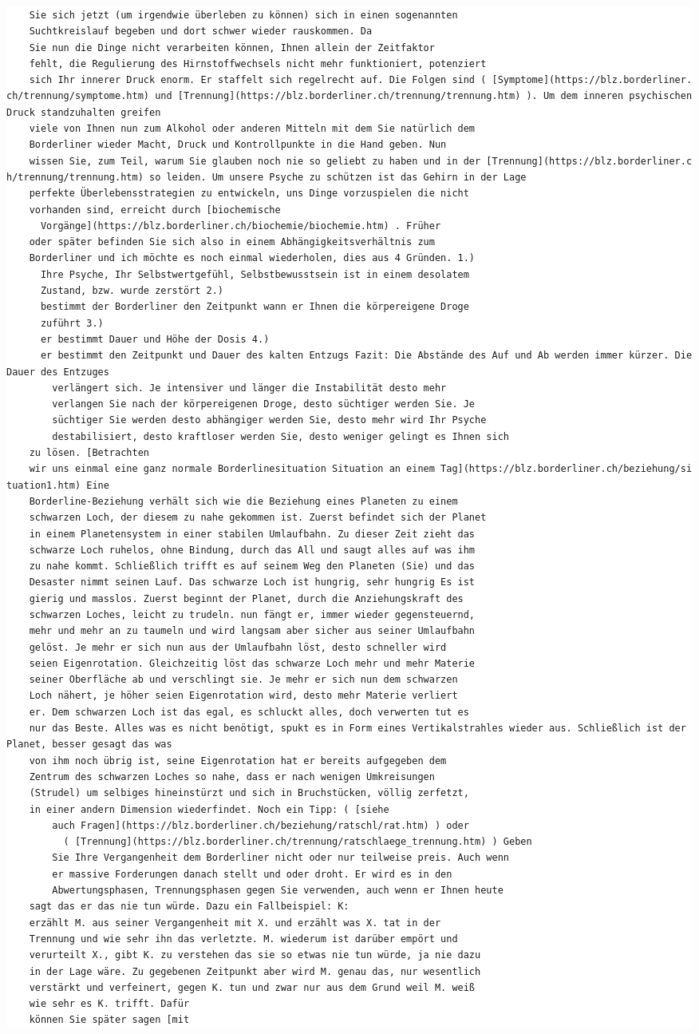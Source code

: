         Sie sich jetzt (um irgendwie überleben zu können) sich in einen sogenannten
        Suchtkreislauf begeben und dort schwer wieder rauskommen. Da
        Sie nun die Dinge nicht verarbeiten können, Ihnen allein der Zeitfaktor
        fehlt, die Regulierung des Hirnstoffwechsels nicht mehr funktioniert, potenziert
        sich Ihr innerer Druck enorm. Er staffelt sich regelrecht auf. Die Folgen sind ( [Symptome](https://blz.borderliner.ch/trennung/symptome.htm) und [Trennung](https://blz.borderliner.ch/trennung/trennung.htm) ). Um dem inneren psychischen Druck standzuhalten greifen
        viele von Ihnen nun zum Alkohol oder anderen Mitteln mit dem Sie natürlich dem
        Borderliner wieder Macht, Druck und Kontrollpunkte in die Hand geben. Nun
        wissen Sie, zum Teil, warum Sie glauben noch nie so geliebt zu haben und in der [Trennung](https://blz.borderliner.ch/trennung/trennung.htm) so leiden. Um unsere Psyche zu schützen ist das Gehirn in der Lage
        perfekte Überlebensstrategien zu entwickeln, uns Dinge vorzuspielen die nicht
        vorhanden sind, erreicht durch [biochemische
          Vorgänge](https://blz.borderliner.ch/biochemie/biochemie.htm) . Früher
        oder später befinden Sie sich also in einem Abhängigkeitsverhältnis zum
        Borderliner und ich möchte es noch einmal wiederholen, dies aus 4 Gründen. 1.)
          Ihre Psyche, Ihr Selbstwertgefühl, Selbstbewusstsein ist in einem desolatem
          Zustand, bzw. wurde zerstört 2.)
          bestimmt der Borderliner den Zeitpunkt wann er Ihnen die körpereigene Droge
          zuführt 3.)
          er bestimmt Dauer und Höhe der Dosis 4.)
          er bestimmt den Zeitpunkt und Dauer des kalten Entzugs Fazit: Die Abstände des Auf und Ab werden immer kürzer. Die Dauer des Entzuges
            verlängert sich. Je intensiver und länger die Instabilität desto mehr
            verlangen Sie nach der körpereigenen Droge, desto süchtiger werden Sie. Je
            süchtiger Sie werden desto abhängiger werden Sie, desto mehr wird Ihr Psyche
            destabilisiert, desto kraftloser werden Sie, desto weniger gelingt es Ihnen sich
        zu lösen. [Betrachten
        wir uns einmal eine ganz normale Borderlinesituation Situation an einem Tag](https://blz.borderliner.ch/beziehung/situation1.htm) Eine
        Borderline-Beziehung verhält sich wie die Beziehung eines Planeten zu einem
        schwarzen Loch, der diesem zu nahe gekommen ist. Zuerst befindet sich der Planet
        in einem Planetensystem in einer stabilen Umlaufbahn. Zu dieser Zeit zieht das
        schwarze Loch ruhelos, ohne Bindung, durch das All und saugt alles auf was ihm
        zu nahe kommt. Schließlich trifft es auf seinem Weg den Planeten (Sie) und das
        Desaster nimmt seinen Lauf. Das schwarze Loch ist hungrig, sehr hungrig Es ist
        gierig und masslos. Zuerst beginnt der Planet, durch die Anziehungskraft des
        schwarzen Loches, leicht zu trudeln. nun fängt er, immer wieder gegensteuernd,
        mehr und mehr an zu taumeln und wird langsam aber sicher aus seiner Umlaufbahn
        gelöst. Je mehr er sich nun aus der Umlaufbahn löst, desto schneller wird
        seien Eigenrotation. Gleichzeitig löst das schwarze Loch mehr und mehr Materie
        seiner Oberfläche ab und verschlingt sie. Je mehr er sich nun dem schwarzen
        Loch nähert, je höher seien Eigenrotation wird, desto mehr Materie verliert
        er. Dem schwarzen Loch ist das egal, es schluckt alles, doch verwerten tut es
        nur das Beste. Alles was es nicht benötigt, spukt es in Form eines Vertikalstrahles wieder aus. Schließlich ist der Planet, besser gesagt das was
        von ihm noch übrig ist, seine Eigenrotation hat er bereits aufgegeben dem
        Zentrum des schwarzen Loches so nahe, dass er nach wenigen Umkreisungen
        (Strudel) um selbiges hineinstürzt und sich in Bruchstücken, völlig zerfetzt,
        in einer andern Dimension wiederfindet. Noch ein Tipp: ( [siehe
            auch Fragen](https://blz.borderliner.ch/beziehung/ratschl/rat.htm) ) oder
              ( [Trennung](https://blz.borderliner.ch/trennung/ratschlaege_trennung.htm) ) Geben
            Sie Ihre Vergangenheit dem Borderliner nicht oder nur teilweise preis. Auch wenn
            er massive Forderungen danach stellt und oder droht. Er wird es in den
            Abwertungsphasen, Trennungsphasen gegen Sie verwenden, auch wenn er Ihnen heute
        sagt das er das nie tun würde. Dazu ein Fallbeispiel: K:
        erzählt M. aus seiner Vergangenheit mit X. und erzählt was X. tat in der
        Trennung und wie sehr ihn das verletzte. M. wiederum ist darüber empört und
        verurteilt X., gibt K. zu verstehen das sie so etwas nie tun würde, ja nie dazu
        in der Lage wäre. Zu gegebenen Zeitpunkt aber wird M. genau das, nur wesentlich
        verstärkt und verfeinert, gegen K. tun und zwar nur aus dem Grund weil M. weiß
        wie sehr es K. trifft. Dafür
        können Sie später sagen [mit